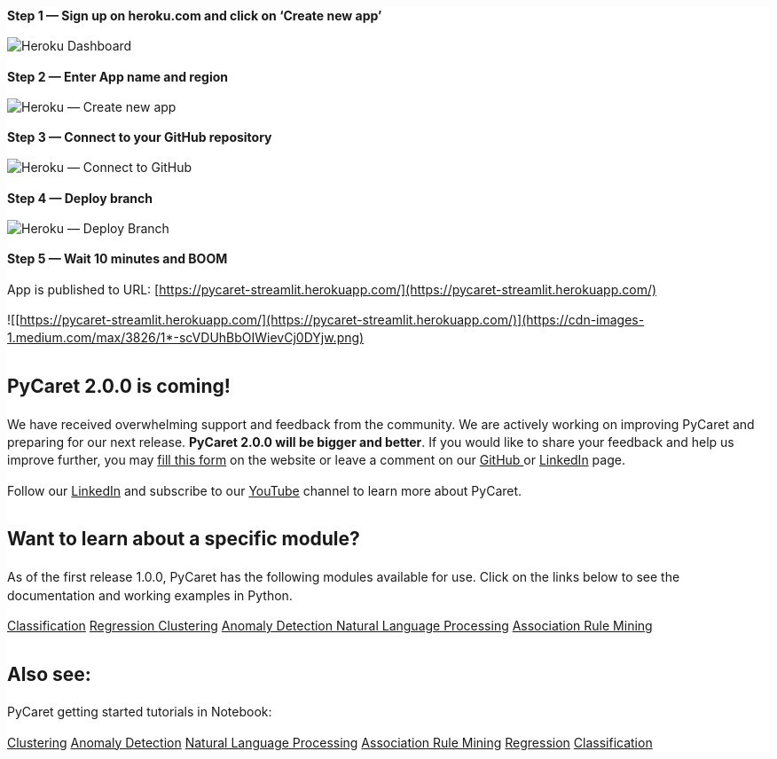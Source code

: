 **Step 1 — Sign up on heroku.com and click on ‘Create new app’**

![Heroku Dashboard](https://cdn-images-1.medium.com/max/3108/1*5tVQzeF-9HZgajee_-2PZg.png)

**Step 2 — Enter App name and region**

![Heroku — Create new app](https://cdn-images-1.medium.com/max/2000/1*yFTEWk8izcuZQFQer96zOQ.png)

**Step 3 — Connect to your GitHub repository**

![Heroku — Connect to GitHub](https://cdn-images-1.medium.com/max/3054/1*wh45-7ZwbcM04OeV6nFgpw.png)

**Step 4 — Deploy branch**

![Heroku — Deploy Branch](https://cdn-images-1.medium.com/max/2990/1*jMrL-8R0-ZWm4WrDObERcw.png)

**Step 5 — Wait 10 minutes and BOOM**

App is published to URL: [https://pycaret-streamlit.herokuapp.com/](https://pycaret-streamlit.herokuapp.com/)

![[https://pycaret-streamlit.herokuapp.com/](https://pycaret-streamlit.herokuapp.com/)](https://cdn-images-1.medium.com/max/3826/1*-scVDUhBbOIWievCj0DYjw.png)

## PyCaret 2.0.0 is coming!

We have received overwhelming support and feedback from the community. We are actively working on improving PyCaret and preparing for our next release. **PyCaret 2.0.0 will be bigger and better**. If you would like to share your feedback and help us improve further, you may [fill this form](https://www.pycaret.org/feedback) on the website or leave a comment on our [GitHub ](https://www.github.com/pycaret/)or [LinkedIn](https://www.linkedin.com/company/pycaret/) page.

Follow our [LinkedIn](https://www.linkedin.com/company/pycaret/) and subscribe to our [YouTube](https://www.youtube.com/channel/UCxA1YTYJ9BEeo50lxyI_B3g) channel to learn more about PyCaret.

## Want to learn about a specific module?

As of the first release 1.0.0, PyCaret has the following modules available for use. Click on the links below to see the documentation and working examples in Python.

[Classification](https://www.pycaret.org/classification)
[Regression
](https://www.pycaret.org/regression)[Clustering](https://www.pycaret.org/clustering)
[Anomaly Detection
](https://www.pycaret.org/anomaly-detection)[Natural Language Processing](https://www.pycaret.org/nlp)
[Association Rule Mining](https://www.pycaret.org/association-rules)

## Also see:

PyCaret getting started tutorials in Notebook:

[Clustering](https://www.pycaret.org/clu101)
[Anomaly Detection](https://www.pycaret.org/anom101)
[Natural Language Processing](https://www.pycaret.org/nlp101)
[Association Rule Mining](https://www.pycaret.org/arul101)
[Regression](https://www.pycaret.org/reg101)
[Classification](https://www.pycaret.org/clf101)
